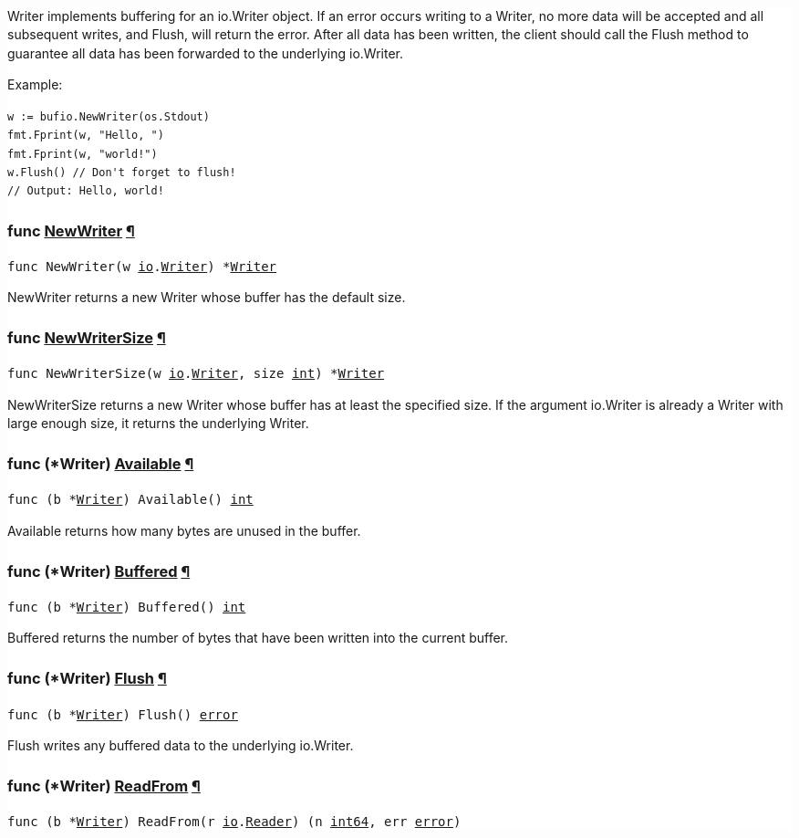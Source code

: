 Writer implements buffering for an io.Writer object. If an error occurs writing
to a Writer, no more data will be accepted and all subsequent writes, and Flush,
will return the error. After all data has been written, the client should call
the Flush method to guarantee all data has been forwarded to the underlying
io.Writer.

<a id="exampleWriter"></a>
Example:

    w := bufio.NewWriter(os.Stdout)
    fmt.Fprint(w, "Hello, ")
    fmt.Fprint(w, "world!")
    w.Flush() // Don't forget to flush!
    // Output: Hello, world!

<h3 id="NewWriter">func <a href="//github.com/golang/go/blob/2ea7d3461bb41d0ae12b56ee52d43314bcdb97f9/src/bufio/bufio.go#L540">NewWriter</a>
    <a href="#NewWriter">¶</a></h3>
<pre>func NewWriter(w <a href="/io/">io</a>.<a href="/io/#Writer">Writer</a>) *<a href="#Writer">Writer</a></pre>

NewWriter returns a new Writer whose buffer has the default size.

<h3 id="NewWriterSize">func <a href="//github.com/golang/go/blob/2ea7d3461bb41d0ae12b56ee52d43314bcdb97f9/src/bufio/bufio.go#L524">NewWriterSize</a>
    <a href="#NewWriterSize">¶</a></h3>
<pre>func NewWriterSize(w <a href="/io/">io</a>.<a href="/io/#Writer">Writer</a>, size <a href="/builtin/#int">int</a>) *<a href="#Writer">Writer</a></pre>

NewWriterSize returns a new Writer whose buffer has at least the specified size.
If the argument io.Writer is already a Writer with large enough size, it returns
the underlying Writer.

<h3 id="Writer.Available">func (*Writer) <a href="//github.com/golang/go/blob/2ea7d3461bb41d0ae12b56ee52d43314bcdb97f9/src/bufio/bufio.go#L580">Available</a>
    <a href="#Writer.Available">¶</a></h3>
<pre>func (b *<a href="#Writer">Writer</a>) Available() <a href="/builtin/#int">int</a></pre>

Available returns how many bytes are unused in the buffer.

<h3 id="Writer.Buffered">func (*Writer) <a href="//github.com/golang/go/blob/2ea7d3461bb41d0ae12b56ee52d43314bcdb97f9/src/bufio/bufio.go#L583">Buffered</a>
    <a href="#Writer.Buffered">¶</a></h3>
<pre>func (b *<a href="#Writer">Writer</a>) Buffered() <a href="/builtin/#int">int</a></pre>

Buffered returns the number of bytes that have been written into the current
buffer.

<h3 id="Writer.Flush">func (*Writer) <a href="//github.com/golang/go/blob/2ea7d3461bb41d0ae12b56ee52d43314bcdb97f9/src/bufio/bufio.go#L556">Flush</a>
    <a href="#Writer.Flush">¶</a></h3>
<pre>func (b *<a href="#Writer">Writer</a>) Flush() <a href="/builtin/#error">error</a></pre>

Flush writes any buffered data to the underlying io.Writer.

<h3 id="Writer.ReadFrom">func (*Writer) <a href="//github.com/golang/go/blob/2ea7d3461bb41d0ae12b56ee52d43314bcdb97f9/src/bufio/bufio.go#L678">ReadFrom</a>
    <a href="#Writer.ReadFrom">¶</a></h3>
<pre>func (b *<a href="#Writer">Writer</a>) ReadFrom(r <a href="/io/">io</a>.<a href="/io/#Reader">Reader</a>) (n <a href="/builtin/#int64">int64</a>, err <a href="/builtin/#error">error</a>)</pre>
